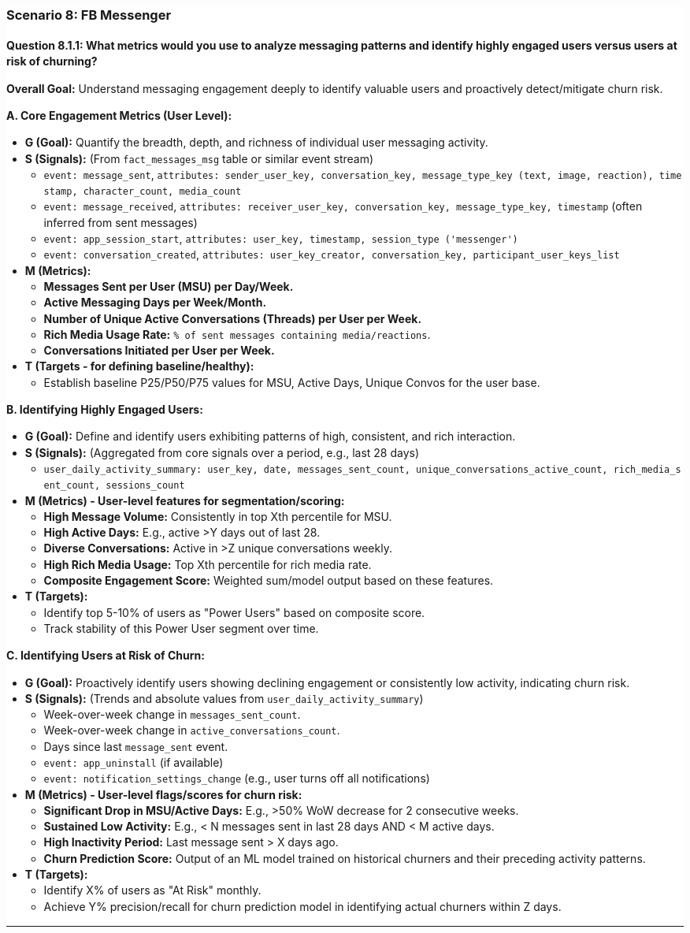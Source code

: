 
### Scenario 8: FB Messenger

**Question 8.1.1: What metrics would you use to analyze messaging patterns and identify highly engaged users versus users at risk of churning?**

**Overall Goal:** Understand messaging engagement deeply to identify valuable users and proactively detect/mitigate churn risk.

**A. Core Engagement Metrics (User Level):**
*   **G (Goal):** Quantify the breadth, depth, and richness of individual user messaging activity.
*   **S (Signals):** (From `fact_messages_msg` table or similar event stream)
    *   `event: message_sent`, `attributes: sender_user_key, conversation_key, message_type_key (text, image, reaction), timestamp, character_count, media_count`
    *   `event: message_received`, `attributes: receiver_user_key, conversation_key, message_type_key, timestamp` (often inferred from sent messages)
    *   `event: app_session_start`, `attributes: user_key, timestamp, session_type ('messenger')`
    *   `event: conversation_created`, `attributes: user_key_creator, conversation_key, participant_user_keys_list`
*   **M (Metrics):**
    *   **Messages Sent per User (MSU) per Day/Week.**
    *   **Active Messaging Days per Week/Month.**
    *   **Number of Unique Active Conversations (Threads) per User per Week.**
    *   **Rich Media Usage Rate:** `% of sent messages containing media/reactions`.
    *   **Conversations Initiated per User per Week.**
*   **T (Targets - for defining baseline/healthy):**
    *   Establish baseline P25/P50/P75 values for MSU, Active Days, Unique Convos for the user base.

**B. Identifying Highly Engaged Users:**
*   **G (Goal):** Define and identify users exhibiting patterns of high, consistent, and rich interaction.
*   **S (Signals):** (Aggregated from core signals over a period, e.g., last 28 days)
    *   `user_daily_activity_summary: user_key, date, messages_sent_count, unique_conversations_active_count, rich_media_sent_count, sessions_count`
*   **M (Metrics) - User-level features for segmentation/scoring:**
    *   **High Message Volume:** Consistently in top Xth percentile for MSU.
    *   **High Active Days:** E.g., active >Y days out of last 28.
    *   **Diverse Conversations:** Active in >Z unique conversations weekly.
    *   **High Rich Media Usage:** Top Xth percentile for rich media rate.
    *   **Composite Engagement Score:** Weighted sum/model output based on these features.
*   **T (Targets):**
    *   Identify top 5-10% of users as "Power Users" based on composite score.
    *   Track stability of this Power User segment over time.

**C. Identifying Users at Risk of Churn:**
*   **G (Goal):** Proactively identify users showing declining engagement or consistently low activity, indicating churn risk.
*   **S (Signals):** (Trends and absolute values from `user_daily_activity_summary`)
    *   Week-over-week change in `messages_sent_count`.
    *   Week-over-week change in `active_conversations_count`.
    *   Days since last `message_sent` event.
    *   `event: app_uninstall` (if available)
    *   `event: notification_settings_change` (e.g., user turns off all notifications)
*   **M (Metrics) - User-level flags/scores for churn risk:**
    *   **Significant Drop in MSU/Active Days:** E.g., >50% WoW decrease for 2 consecutive weeks.
    *   **Sustained Low Activity:** E.g., < N messages sent in last 28 days AND < M active days.
    *   **High Inactivity Period:** Last message sent > X days ago.
    *   **Churn Prediction Score:** Output of an ML model trained on historical churners and their preceding activity patterns.
*   **T (Targets):**
    *   Identify X% of users as "At Risk" monthly.
    *   Achieve Y% precision/recall for churn prediction model in identifying actual churners within Z days.

---